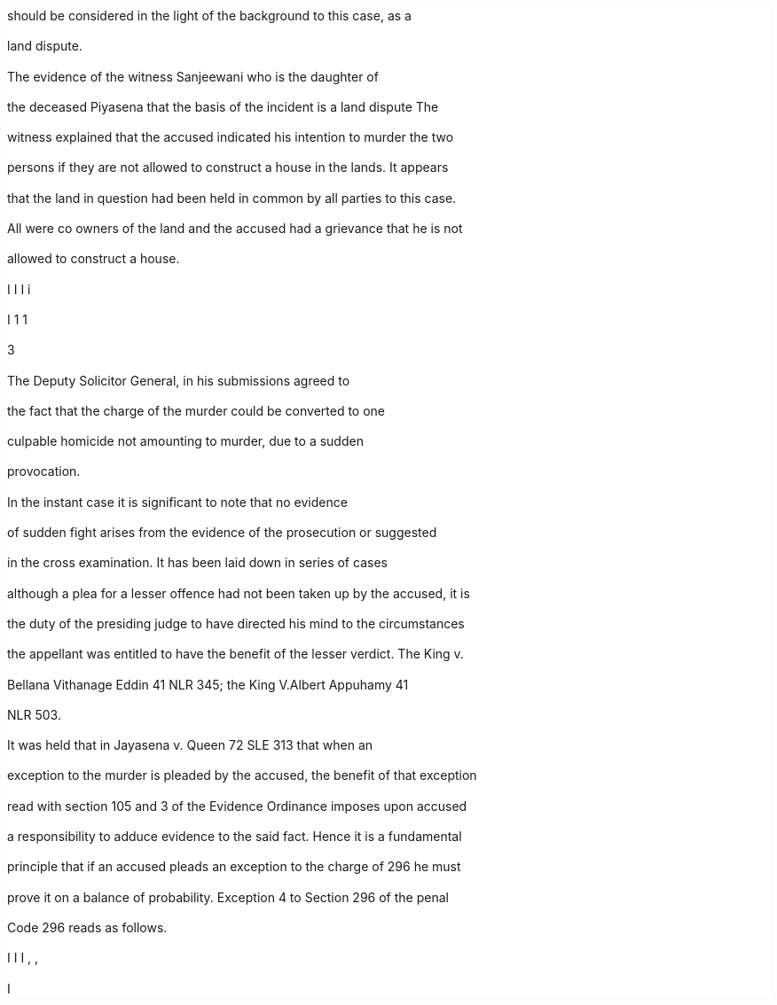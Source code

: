 should be considered in the light of the background to this case, as a

land dispute.

The evidence of the witness Sanjeewani who is the daughter of

the deceased Piyasena that the basis of the incident is a land dispute The

witness explained that the accused indicated his intention to murder the two

persons if they are not allowed to construct a house in the lands. It appears

that the land in question had been held in common by all parties to this case.

All were co owners of the land and the accused had a grievance that he is not

allowed to construct a house.

I I I i

I 1 1

3

The Deputy Solicitor General, in his submissions agreed to

the fact that the charge of the murder could be converted to one

culpable homicide not amounting to murder, due to a sudden

provocation.

In the instant case it is significant to note that no evidence

of sudden fight arises from the evidence of the prosecution or suggested

in the cross examination. It has been laid down in series of cases

although a plea for a lesser offence had not been taken up by the accused, it is

the duty of the presiding judge to have directed his mind to the circumstances

the appellant was entitled to have the benefit of the lesser verdict. The King v.

Bellana Vithanage Eddin 41 NLR 345; the King V.Albert Appuhamy 41

NLR 503.

It was held that in Jayasena v. Queen 72 SLE 313 that when an

exception to the murder is pleaded by the accused, the benefit of that exception

read with section 105 and 3 of the Evidence Ordinance imposes upon accused

a responsibility to adduce evidence to the said fact. Hence it is a fundamental

principle that if an accused pleads an exception to the charge of 296 he must

prove it on a balance of probability. Exception 4 to Section 296 of the penal

Code 296 reads as follows.

I I I , ,

I
